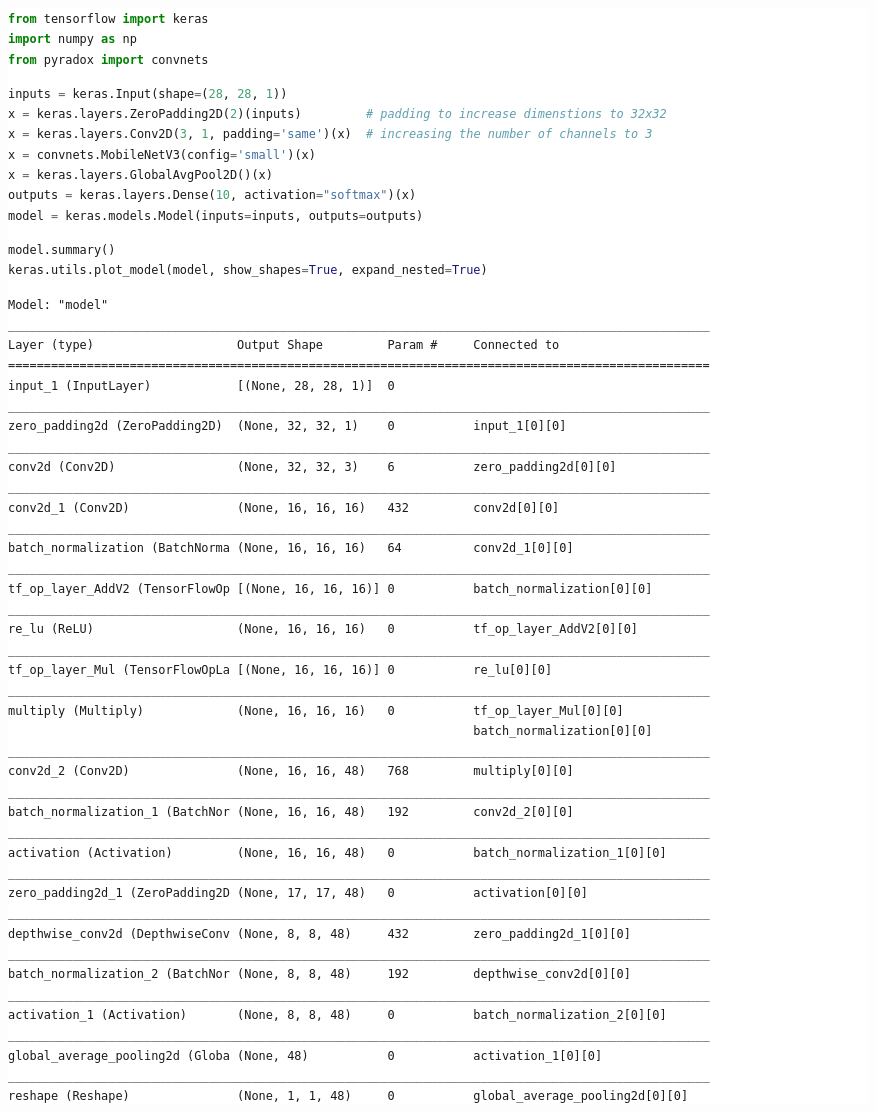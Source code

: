 ```python
from tensorflow import keras
import numpy as np
from pyradox import convnets
```


```python
inputs = keras.Input(shape=(28, 28, 1))
x = keras.layers.ZeroPadding2D(2)(inputs)         # padding to increase dimenstions to 32x32
x = keras.layers.Conv2D(3, 1, padding='same')(x)  # increasing the number of channels to 3
x = convnets.MobileNetV3(config='small')(x)
x = keras.layers.GlobalAvgPool2D()(x)
outputs = keras.layers.Dense(10, activation="softmax")(x)
model = keras.models.Model(inputs=inputs, outputs=outputs) 
```


```python
model.summary()
keras.utils.plot_model(model, show_shapes=True, expand_nested=True)
```

    Model: "model"
    __________________________________________________________________________________________________
    Layer (type)                    Output Shape         Param #     Connected to                     
    ==================================================================================================
    input_1 (InputLayer)            [(None, 28, 28, 1)]  0                                            
    __________________________________________________________________________________________________
    zero_padding2d (ZeroPadding2D)  (None, 32, 32, 1)    0           input_1[0][0]                    
    __________________________________________________________________________________________________
    conv2d (Conv2D)                 (None, 32, 32, 3)    6           zero_padding2d[0][0]             
    __________________________________________________________________________________________________
    conv2d_1 (Conv2D)               (None, 16, 16, 16)   432         conv2d[0][0]                     
    __________________________________________________________________________________________________
    batch_normalization (BatchNorma (None, 16, 16, 16)   64          conv2d_1[0][0]                   
    __________________________________________________________________________________________________
    tf_op_layer_AddV2 (TensorFlowOp [(None, 16, 16, 16)] 0           batch_normalization[0][0]        
    __________________________________________________________________________________________________
    re_lu (ReLU)                    (None, 16, 16, 16)   0           tf_op_layer_AddV2[0][0]          
    __________________________________________________________________________________________________
    tf_op_layer_Mul (TensorFlowOpLa [(None, 16, 16, 16)] 0           re_lu[0][0]                      
    __________________________________________________________________________________________________
    multiply (Multiply)             (None, 16, 16, 16)   0           tf_op_layer_Mul[0][0]            
                                                                     batch_normalization[0][0]        
    __________________________________________________________________________________________________
    conv2d_2 (Conv2D)               (None, 16, 16, 48)   768         multiply[0][0]                   
    __________________________________________________________________________________________________
    batch_normalization_1 (BatchNor (None, 16, 16, 48)   192         conv2d_2[0][0]                   
    __________________________________________________________________________________________________
    activation (Activation)         (None, 16, 16, 48)   0           batch_normalization_1[0][0]      
    __________________________________________________________________________________________________
    zero_padding2d_1 (ZeroPadding2D (None, 17, 17, 48)   0           activation[0][0]                 
    __________________________________________________________________________________________________
    depthwise_conv2d (DepthwiseConv (None, 8, 8, 48)     432         zero_padding2d_1[0][0]           
    __________________________________________________________________________________________________
    batch_normalization_2 (BatchNor (None, 8, 8, 48)     192         depthwise_conv2d[0][0]           
    __________________________________________________________________________________________________
    activation_1 (Activation)       (None, 8, 8, 48)     0           batch_normalization_2[0][0]      
    __________________________________________________________________________________________________
    global_average_pooling2d (Globa (None, 48)           0           activation_1[0][0]               
    __________________________________________________________________________________________________
    reshape (Reshape)               (None, 1, 1, 48)     0           global_average_pooling2d[0][0]   
